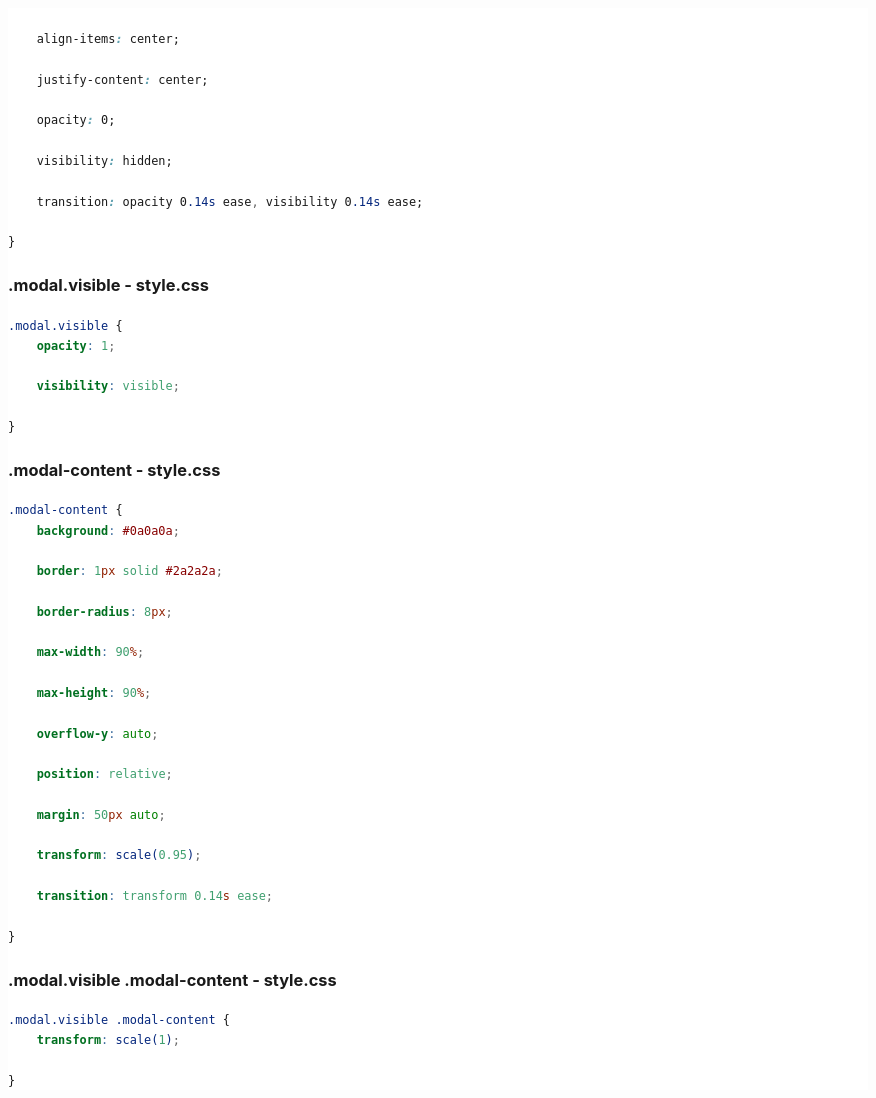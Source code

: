 ```css
    
    align-items: center;
    
    justify-content: center;
    
    opacity: 0;
    
    visibility: hidden;
    
    transition: opacity 0.14s ease, visibility 0.14s ease;
    
}
```

### .modal.visible - style.css
```css
.modal.visible {
    opacity: 1;
    
    visibility: visible;
    
}
```

### .modal-content - style.css
```css
.modal-content {
    background: #0a0a0a;
    
    border: 1px solid #2a2a2a;
    
    border-radius: 8px;
    
    max-width: 90%;
    
    max-height: 90%;
    
    overflow-y: auto;
    
    position: relative;
    
    margin: 50px auto;
    
    transform: scale(0.95);
    
    transition: transform 0.14s ease;
    
}
```

### .modal.visible .modal-content - style.css
```css
.modal.visible .modal-content {
    transform: scale(1);
    
}
```
